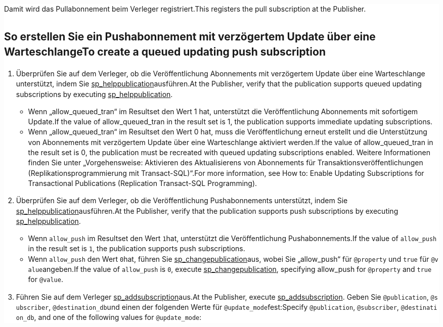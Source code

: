 <span data-ttu-id="3e03a-244">Damit wird das Pullabonnement beim Verleger registriert.</span><span class="sxs-lookup"><span data-stu-id="3e03a-244">This registers the pull subscription at the Publisher.</span></span> 


## <a name="to-create-a-queued-updating-push-subscription"></a><span data-ttu-id="3e03a-245">So erstellen Sie ein Pushabonnement mit verzögertem Update über eine Warteschlange</span><span class="sxs-lookup"><span data-stu-id="3e03a-245">To create a queued updating push subscription</span></span> ##

1. <span data-ttu-id="3e03a-246">Überprüfen Sie auf dem Verleger, ob die Veröffentlichung Abonnements mit verzögertem Update über eine Warteschlange unterstützt, indem Sie [sp_helppublication](/sql/relational-databases/system-stored-procedures/sp-helppublication-transact-sql)ausführen.</span><span class="sxs-lookup"><span data-stu-id="3e03a-246">At the Publisher, verify that the publication supports queued updating subscriptions by executing [sp_helppublication](/sql/relational-databases/system-stored-procedures/sp-helppublication-transact-sql).</span></span> 

    * <span data-ttu-id="3e03a-247">Wenn „allow_queued_tran“ im Resultset den Wert 1 hat, unterstützt die Veröffentlichung Abonnements mit sofortigem Update.</span><span class="sxs-lookup"><span data-stu-id="3e03a-247">If the value of allow_queued_tran in the result set is 1, the publication supports immediate updating subscriptions.</span></span>
    * <span data-ttu-id="3e03a-248">Wenn „allow_queued_tran“ im Resultset den Wert 0 hat, muss die Veröffentlichung erneut erstellt und die Unterstützung von Abonnements mit verzögertem Update über eine Warteschlange aktiviert werden.</span><span class="sxs-lookup"><span data-stu-id="3e03a-248">If the value of allow_queued_tran in the result set is 0, the publication must be recreated with queued updating subscriptions enabled.</span></span> <span data-ttu-id="3e03a-249">Weitere Informationen finden Sie unter „Vorgehensweise: Aktivieren des Aktualisierens von Abonnements für Transaktionsveröffentlichungen (Replikationsprogrammierung mit Transact-SQL)“.</span><span class="sxs-lookup"><span data-stu-id="3e03a-249">For more information, see How to: Enable Updating Subscriptions for Transactional Publications (Replication Transact-SQL Programming).</span></span>

2. <span data-ttu-id="3e03a-250">Überprüfen Sie auf dem Verleger, ob die Veröffentlichung Pushabonnements unterstützt, indem Sie [sp_helppublication](/sql/relational-databases/system-stored-procedures/sp-helppublication-transact-sql)ausführen.</span><span class="sxs-lookup"><span data-stu-id="3e03a-250">At the Publisher, verify that the publication supports push subscriptions by executing [sp_helppublication](/sql/relational-databases/system-stored-procedures/sp-helppublication-transact-sql).</span></span> 

    * <span data-ttu-id="3e03a-251">Wenn `allow_push` im Resultset den Wert `1`hat, unterstützt die Veröffentlichung Pushabonnements.</span><span class="sxs-lookup"><span data-stu-id="3e03a-251">If the value of `allow_push` in the result set is `1`, the publication supports push subscriptions.</span></span>
    * <span data-ttu-id="3e03a-252">Wenn `allow_push` den Wert `0`hat, führen Sie [sp_changepublication](/sql/relational-databases/system-stored-procedures/sp-changepublication-transact-sql)aus, wobei Sie „allow_push“ für `@property` und `true` für `@value`angeben.</span><span class="sxs-lookup"><span data-stu-id="3e03a-252">If the value of `allow_push` is `0`, execute [sp_changepublication](/sql/relational-databases/system-stored-procedures/sp-changepublication-transact-sql), specifying allow_push for `@property` and `true` for `@value`.</span></span> 

3. <span data-ttu-id="3e03a-253">Führen Sie auf dem Verleger [sp_addsubscription](/sql/relational-databases/system-stored-procedures/sp-addsubscription-transact-sql)aus.</span><span class="sxs-lookup"><span data-stu-id="3e03a-253">At the Publisher, execute [sp_addsubscription](/sql/relational-databases/system-stored-procedures/sp-addsubscription-transact-sql).</span></span> <span data-ttu-id="3e03a-254">Geben Sie `@publication`, `@subscriber`, `@destination_db`und einen der folgenden Werte für `@update_mode`fest:</span><span class="sxs-lookup"><span data-stu-id="3e03a-254">Specify `@publication`, `@subscriber`, `@destination_db`, and one of the following values for `@update_mode`:</span></span>
